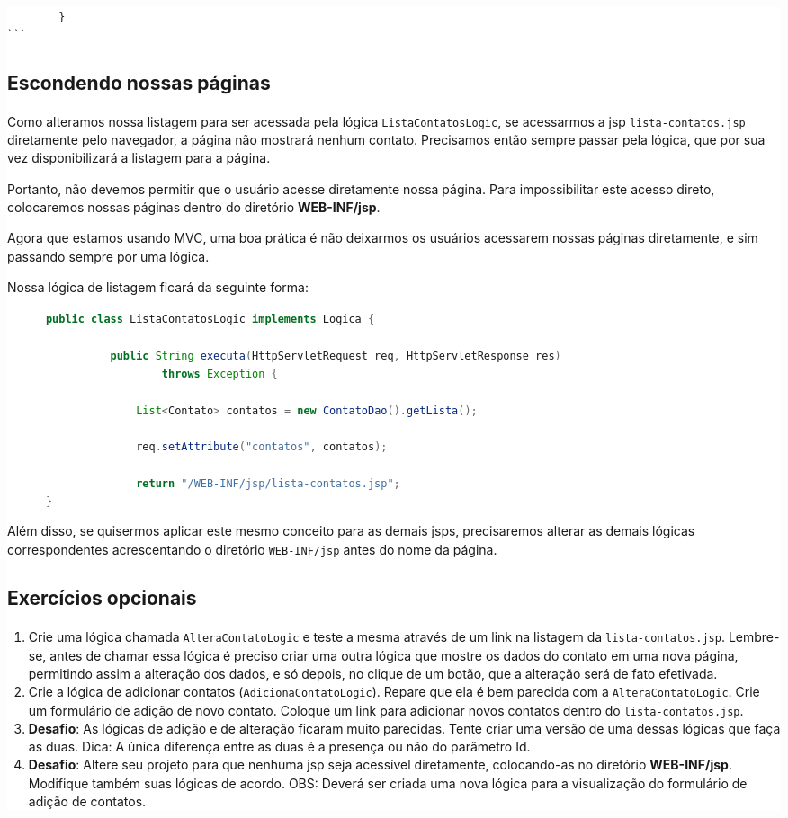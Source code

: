 			}
	```


## Escondendo nossas páginas
Como alteramos nossa listagem para ser acessada pela lógica `ListaContatosLogic`,
se acessarmos a jsp `lista-contatos.jsp` diretamente pelo navegador, a página não
mostrará nenhum contato. Precisamos então sempre passar pela lógica, que por sua vez
disponibilizará a listagem para a página.

Portanto, não devemos permitir que o usuário acesse diretamente nossa página. Para
impossibilitar este acesso direto, colocaremos nossas páginas dentro do diretório
**WEB-INF/jsp**.

Agora que estamos usando MVC, uma boa prática é não deixarmos os usuários acessarem
nossas páginas diretamente, e sim passando sempre por uma lógica.

Nossa lógica de listagem ficará da seguinte forma:

``` java
      public class ListaContatosLogic implements Logica {

				public String executa(HttpServletRequest req, HttpServletResponse res)
						throws Exception {

					List<Contato> contatos = new ContatoDao().getLista();

					req.setAttribute("contatos", contatos);

					return "/WEB-INF/jsp/lista-contatos.jsp";
      }
```

Além disso, se quisermos aplicar este mesmo conceito para as demais jsps,
precisaremos alterar as demais lógicas correspondentes acrescentando o diretório
`WEB-INF/jsp` antes do nome da página.

## Exercícios opcionais
1. Crie uma lógica chamada `AlteraContatoLogic` e teste a mesma através de um link na listagem
	da `lista-contatos.jsp`. Lembre-se, antes de chamar essa lógica é preciso criar
	uma outra lógica que mostre os dados do contato em uma nova página, permitindo assim a alteração
	dos dados, e só depois, no clique de um botão, que a alteração será de fato efetivada.
1. Crie a lógica de adicionar contatos (`AdicionaContatoLogic`). Repare que ela é bem parecida com a
	`AlteraContatoLogic`. Crie um formulário de adição de novo contato.
	Coloque um link para adicionar novos contatos dentro do `lista-contatos.jsp`.
1. **Desafio**: As lógicas de adição e de alteração ficaram muito parecidas. Tente criar uma versão de uma
	dessas lógicas que faça as duas. Dica: A única diferença entre as duas é a presença ou não
	do parâmetro Id.
1. **Desafio**: Altere seu projeto para que nenhuma jsp seja acessível diretamente,
	colocando-as no diretório **WEB-INF/jsp**. Modifique também suas lógicas de acordo.
	OBS: Deverá ser criada uma nova lógica para a visualização do formulário de adição
	de contatos.

